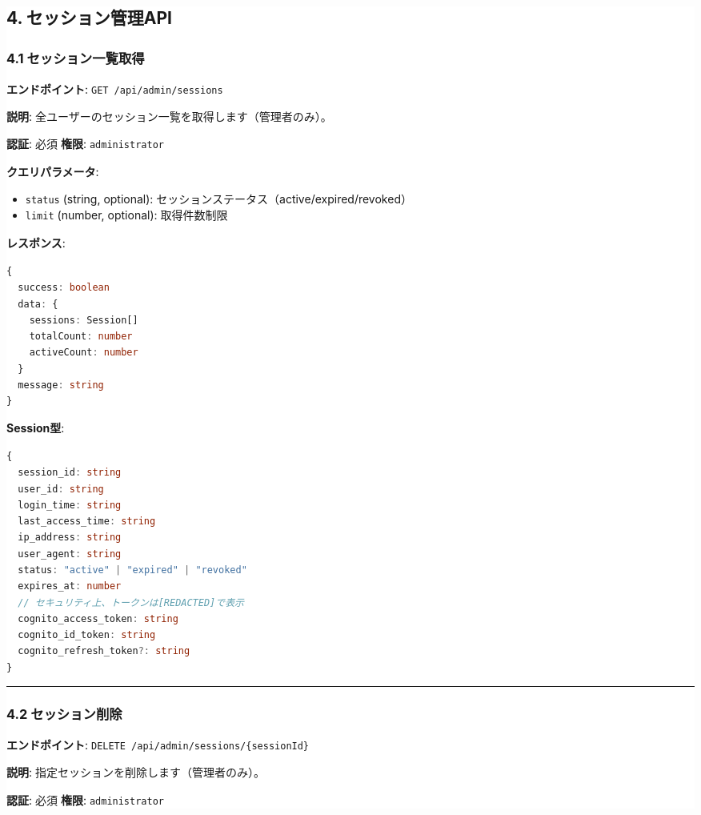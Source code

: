 ## 4. セッション管理API

### 4.1 セッション一覧取得

**エンドポイント**: `GET /api/admin/sessions`

**説明**: 全ユーザーのセッション一覧を取得します（管理者のみ）。

**認証**: 必須
**権限**: `administrator`

**クエリパラメータ**:
- `status` (string, optional): セッションステータス（active/expired/revoked）
- `limit` (number, optional): 取得件数制限

**レスポンス**:
```typescript
{
  success: boolean
  data: {
    sessions: Session[]
    totalCount: number
    activeCount: number
  }
  message: string
}
```

**Session型**:
```typescript
{
  session_id: string
  user_id: string
  login_time: string
  last_access_time: string
  ip_address: string
  user_agent: string
  status: "active" | "expired" | "revoked"
  expires_at: number
  // セキュリティ上、トークンは[REDACTED]で表示
  cognito_access_token: string
  cognito_id_token: string
  cognito_refresh_token?: string
}
```

---

### 4.2 セッション削除

**エンドポイント**: `DELETE /api/admin/sessions/{sessionId}`

**説明**: 指定セッションを削除します（管理者のみ）。

**認証**: 必須
**権限**: `administrator`
